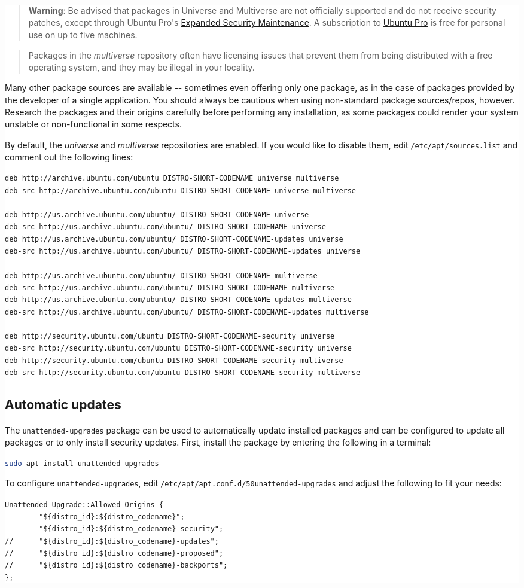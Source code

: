> **Warning**:
> Be advised that packages in Universe and Multiverse are not officially supported and do not receive security patches, except through Ubuntu Pro's [Expanded Security Maintenance](https://ubuntu.com/security/esm). A subscription to [Ubuntu Pro](https://ubuntu.com/pro) is free for personal use on up to five machines.

> Packages in the *multiverse* repository often have licensing issues that prevent them from being distributed with a free operating system, and they may be illegal in your locality.

Many other package sources are available -- sometimes even offering only one package, as in the case of packages provided by the developer of a single application. You should always be cautious when using non-standard package sources/repos, however. Research the packages and their origins carefully before performing any installation, as some packages could render your system unstable or non-functional in some respects.

By default, the *universe* and *multiverse* repositories are enabled. If you would like to disable them, edit `/etc/apt/sources.list` and comment out the following lines:

```text
deb http://archive.ubuntu.com/ubuntu DISTRO-SHORT-CODENAME universe multiverse
deb-src http://archive.ubuntu.com/ubuntu DISTRO-SHORT-CODENAME universe multiverse
    
deb http://us.archive.ubuntu.com/ubuntu/ DISTRO-SHORT-CODENAME universe
deb-src http://us.archive.ubuntu.com/ubuntu/ DISTRO-SHORT-CODENAME universe
deb http://us.archive.ubuntu.com/ubuntu/ DISTRO-SHORT-CODENAME-updates universe
deb-src http://us.archive.ubuntu.com/ubuntu/ DISTRO-SHORT-CODENAME-updates universe
    
deb http://us.archive.ubuntu.com/ubuntu/ DISTRO-SHORT-CODENAME multiverse
deb-src http://us.archive.ubuntu.com/ubuntu/ DISTRO-SHORT-CODENAME multiverse
deb http://us.archive.ubuntu.com/ubuntu/ DISTRO-SHORT-CODENAME-updates multiverse
deb-src http://us.archive.ubuntu.com/ubuntu/ DISTRO-SHORT-CODENAME-updates multiverse
    
deb http://security.ubuntu.com/ubuntu DISTRO-SHORT-CODENAME-security universe
deb-src http://security.ubuntu.com/ubuntu DISTRO-SHORT-CODENAME-security universe
deb http://security.ubuntu.com/ubuntu DISTRO-SHORT-CODENAME-security multiverse
deb-src http://security.ubuntu.com/ubuntu DISTRO-SHORT-CODENAME-security multiverse
```
<h2 id='heading--automatic-updates'>Automatic updates</h2>

The `unattended-upgrades` package can be used to automatically update installed packages and can be configured to update all packages or to only install security updates. First, install the package by entering the following in a terminal:

```bash
sudo apt install unattended-upgrades
```

To configure `unattended-upgrades`, edit `/etc/apt/apt.conf.d/50unattended-upgrades` and adjust the following to fit your needs:

```text
Unattended-Upgrade::Allowed-Origins {
        "${distro_id}:${distro_codename}";
        "${distro_id}:${distro_codename}-security";
//      "${distro_id}:${distro_codename}-updates";
//      "${distro_id}:${distro_codename}-proposed";
//      "${distro_id}:${distro_codename}-backports";
};
```

